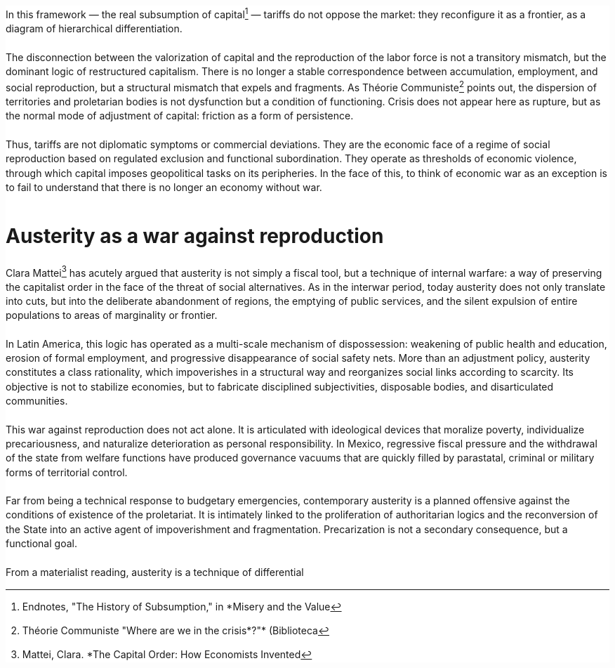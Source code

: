 In this framework &mdash; the real subsumption of capital[^3] &mdash; tariffs do
not oppose the market: they reconfigure it as a frontier, as a diagram
of hierarchical differentiation.
<br />
<br />
The disconnection between the valorization of capital and the
reproduction of the labor force is not a transitory mismatch, but the
dominant logic of restructured capitalism. There is no longer a stable
correspondence between accumulation, employment, and social
reproduction, but a structural mismatch that expels and fragments. As
Théorie Communiste[^4] points out, the dispersion of territories and
proletarian bodies is not dysfunction but a condition of functioning.
Crisis does not appear here as rupture, but as the normal mode of
adjustment of capital: friction as a form of persistence.
<br />
<br />
Thus, tariffs are not diplomatic symptoms or commercial deviations. They
are the economic face of a regime of social reproduction based on
regulated exclusion and functional subordination. They operate as
thresholds of economic violence, through which capital imposes
geopolitical tasks on its peripheries. In the face of this, to think of
economic war as an exception is to fail to understand that there is no
longer an economy without war.
<br />

# Austerity as a war against reproduction

Clara Mattei[^5] has acutely argued that austerity is not simply a
fiscal tool, but a technique of internal warfare: a way of preserving
the capitalist order in the face of the threat of social alternatives.
As in the interwar period, today austerity does not only translate into
cuts, but into the deliberate abandonment of regions, the emptying of
public services, and the silent expulsion of entire populations to areas
of marginality or frontier.
<br />
<br />
In Latin America, this logic has operated as a multi-scale mechanism of
dispossession: weakening of public health and education, erosion of
formal employment, and progressive disappearance of social safety nets. More
than an adjustment policy, austerity constitutes a class rationality,
which impoverishes in a structural way and reorganizes social links
according to scarcity. Its objective is not to stabilize economies, but
to fabricate disciplined subjectivities, disposable bodies, and
disarticulated communities.
<br />
<br />
This war against reproduction does not act alone. It is articulated with
ideological devices that moralize poverty, individualize precariousness,
and naturalize deterioration as personal responsibility. In Mexico,
regressive fiscal pressure and the withdrawal of the state from welfare
functions have produced governance vacuums that are quickly filled by
parastatal, criminal or military forms of territorial control.
<br />
<br />
Far from being a technical response to budgetary emergencies,
contemporary austerity is a planned offensive against the conditions of
existence of the proletariat. It is intimately linked to the
proliferation of authoritarian logics and the reconversion of the State
into an active agent of impoverishment and fragmentation. Precarization
is not a secondary consequence, but a functional goal.
<br />
<br />
From a materialist reading, austerity is a technique of differential

[^1]: U.S. Census Bureau, 2024.
[^2]: Théorie Communiste. "Restructuring as It Is." *Théorie
[^3]: Endnotes, "The History of Subsumption," in *Misery and the Value
[^4]: Théorie Communiste "Where are we in the crisis*?"* (Biblioteca
[^5]: Mattei, Clara. *The Capital Order: How Economists Invented
[^6]: International Organization for Migration (IOM). *Quarterly report
[^7]: Seymour, Richard. *Disaster Nationalism and the Authoritarian
[^8]: Toscano, Alberto, "Late fascism and the Politics of Survival."
[^9]: Bernes, Jasper. "Logistics, counterlogistics and the communist
[^10]: Benanav, Aaron. *Automation and the Future of Work.* (Verso,
[^11]: Endnotes. *Misery and the value form (Endnotes #2)*. (Ediciones
[^12]: Intergovernmental Panel on Climate Change (IPCC). *Sixth
[^13]: Merchant, J. *Endgame: Economic Nationalism and Global Decline*.